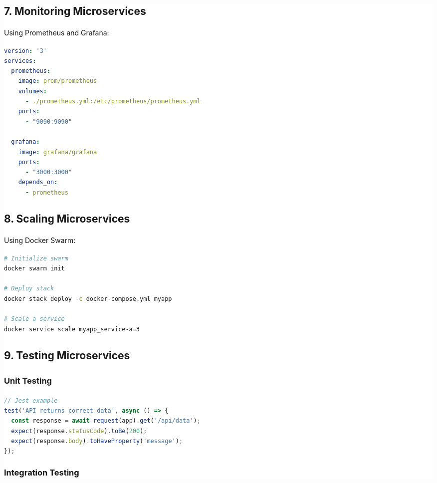 ## 7. Monitoring Microservices

Using Prometheus and Grafana:

```yaml
version: '3'
services:
  prometheus:
    image: prom/prometheus
    volumes:
      - ./prometheus.yml:/etc/prometheus/prometheus.yml
    ports:
      - "9090:9090"

  grafana:
    image: grafana/grafana
    ports:
      - "3000:3000"
    depends_on:
      - prometheus
```

## 8. Scaling Microservices

Using Docker Swarm:

```bash
# Initialize swarm
docker swarm init

# Deploy stack
docker stack deploy -c docker-compose.yml myapp

# Scale a service
docker service scale myapp_service-a=3
```

## 9. Testing Microservices

### Unit Testing

```javascript
// Jest example
test('API returns correct data', async () => {
  const response = await request(app).get('/api/data');
  expect(response.statusCode).toBe(200);
  expect(response.body).toHaveProperty('message');
});
```

### Integration Testing
